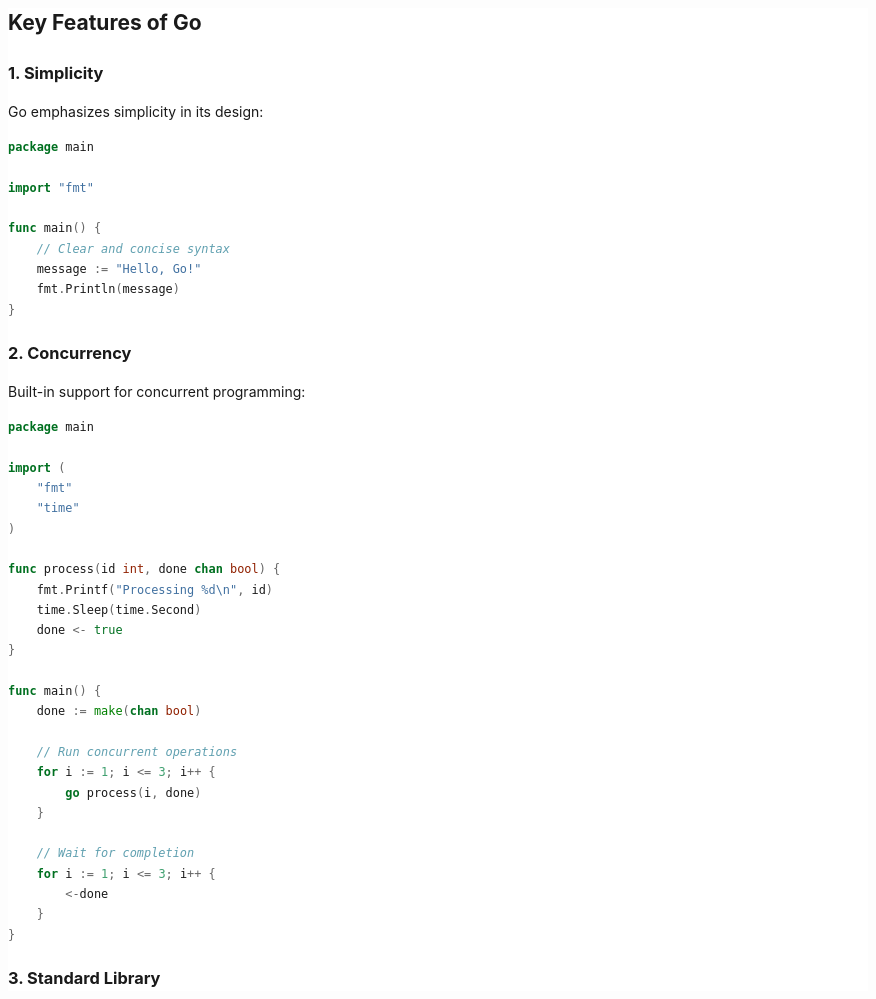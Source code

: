 ## Key Features of Go

### 1. Simplicity

Go emphasizes simplicity in its design:

```go
package main

import "fmt"

func main() {
    // Clear and concise syntax
    message := "Hello, Go!"
    fmt.Println(message)
}
```

### 2. Concurrency

Built-in support for concurrent programming:

```go
package main

import (
    "fmt"
    "time"
)

func process(id int, done chan bool) {
    fmt.Printf("Processing %d\n", id)
    time.Sleep(time.Second)
    done <- true
}

func main() {
    done := make(chan bool)

    // Run concurrent operations
    for i := 1; i <= 3; i++ {
        go process(i, done)
    }

    // Wait for completion
    for i := 1; i <= 3; i++ {
        <-done
    }
}
```

### 3. Standard Library
